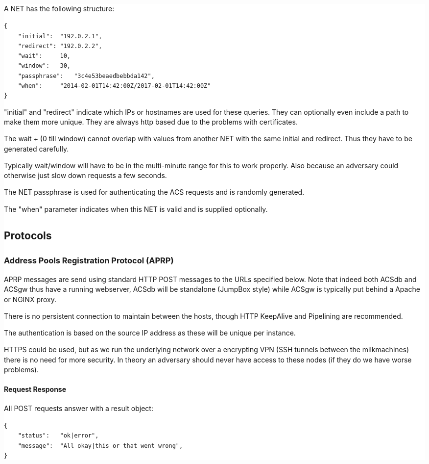 A NET has the following structure:

```
{
	"initial":	"192.0.2.1",
	"redirect":	"192.0.2.2",
	"wait":		10,
	"window":	30,
	"passphrase":	"3c4e53beaedbebbda142",
	"when":		"2014-02-01T14:42:00Z/2017-02-01T14:42:00Z"
}
```

"initial" and "redirect" indicate which IPs or hostnames are used for
these queries. They can optionally even include a path to make them more
unique. They are always http based due to the problems with certificates.

The wait + (0 till window) cannot overlap with values from another NET
with the same initial and redirect. Thus they have to be generated
carefully.

Typically wait/window will have to be in the multi-minute range for this
to work properly. Also because an adversary could otherwise just slow
down requests a few seconds.

The NET passphrase is used for authenticating the ACS requests and is
randomly generated.

The "when" parameter indicates when this NET is valid and is supplied optionally.

## Protocols

### Address Pools Registration Protocol (APRP)

APRP messages are send using standard HTTP POST messages to the URLs
specified below. Note that indeed both ACSdb and ACSgw thus have a running
webserver, ACSdb will be standalone (JumpBox style) while ACSgw is typically
put behind a Apache or NGINX proxy.

There is no persistent connection to maintain between the hosts, though
HTTP KeepAlive and Pipelining are recommended.

The authentication is based on the source IP address as these will be
unique per instance.

HTTPS could be used, but as we run the underlying network over a
encrypting VPN (SSH tunnels between the milkmachines) there is no need
for more security. In theory an adversary should never have access to
these nodes (if they do we have worse problems).

#### Request Response

All POST requests answer with a result object:
```
{
	"status":	"ok|error",
	"message":	"All okay|this or that went wrong",
}
```
